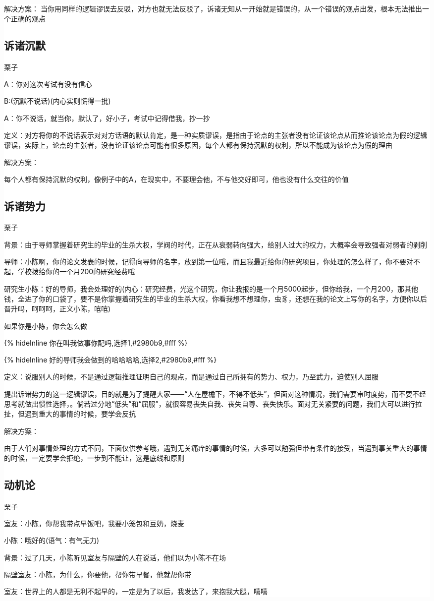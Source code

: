 解决方案：
当你用同样的逻辑谬误去反驳，对方也就无法反驳了，诉诸无知从一开始就是错误的，从一个错误的观点出发，根本无法推出一个正确的观点

## 诉诸沉默

栗子

A：你对这次考试有没有信心

B:(沉默不说话)(内心实则慌得一批)

A：你不说话，就当你，默认了，好小子，考试中记得借我，抄一抄

定义：对方将你的不说话表示对对方话语的默认肯定，是一种实质谬误，是指由于论点的主张者没有论证该论点从而推论该论点为假的逻辑谬误，实际上，论点的主张者，没有论证该论点可能有很多原因，每个人都有保持沉默的权利，所以不能成为该论点为假的理由

解决方案：

每个人都有保持沉默的权利，像例子中的A，在现实中，不要理会他，不与他交好即可，他也没有什么交往的价值

## 诉诸势力

栗子

背景：由于导师掌握着研究生的毕业的生杀大权，学阀的时代，正在从衰弱转向强大，给别人过大的权力，大概率会导致强者对弱者的剥削

导师：小陈啊，你的论文发表的时候，记得向导师的名字，放到第一位哦，而且我最近给你的研究项目，你处理的怎么样了，你不要对不起，学校拨给你的一个月200的研究经费哦

研究生小陈：好的导师，我会处理好的(内心：研究经费，光这个研究，你让我报的是一个月5000起步，但你给我，一个月200，那其他钱，全进了你的口袋了，要不是你掌握着研究生的毕业的生杀大权，你看我想不想理你，虫豸，还想在我的论文上写你的名字，方便你以后晋升吗，呵呵呵，正义小陈，嘻嘻)

如果你是小陈，你会怎么做

{% hideInline 你在叫我做事你配吗,选择1,#2980b9,#fff %}

{% hideInline 好的导师我会做到的哈哈哈哈,选择2,#2980b9,#fff %}

定义：说服别人的时候，不是通过逻辑推理证明自己的观点，而是通过自己所拥有的势力、权力，乃至武力，迫使别人屈服

提出诉诸势力的这一逻辑谬误，目的就是为了提醒大家——“人在屋檐下，不得不低头”，但面对这种情况，我们需要审时度势，而不要不经思考就做出惯性选择，。倘若过分地“低头”和“屈服”，就很容易丧失自我、丧失自尊、丧失快乐。面对无关紧要的问题，我们大可以进行拉扯，但遇到重大的事情的时候，要学会反抗

解决方案：

由于人们对事情处理的方式不同，下面仅供参考哦，遇到无关痛痒的事情的时候，大多可以勉强但带有条件的接受，当遇到事关重大的事情的时候，一定要学会拒绝，一步到不能让，这是底线和原则

## 动机论

栗子

室友：小陈，你帮我带点早饭吧，我要小笼包和豆奶，烧麦

小陈：哦好的(语气：有气无力)

背景：过了几天，小陈听见室友与隔壁的人在说话，他们以为小陈不在场

隔壁室友：小陈，为什么，你要他，帮你带早餐，他就帮你带

室友：世界上的人都是无利不起早的，一定是为了以后，我发达了，来抱我大腿，嘻嘻
